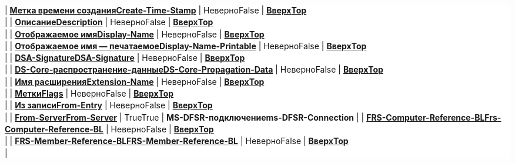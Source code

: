 | [<span data-ttu-id="5325d-179">**Метка времени создания**</span><span class="sxs-lookup"><span data-stu-id="5325d-179">**Create-Time-Stamp**</span></span>](a-createtimestamp.md)                              | <span data-ttu-id="5325d-180">Неверно</span><span class="sxs-lookup"><span data-stu-id="5325d-180">False</span></span>     | [<span data-ttu-id="5325d-181">**Вверх**</span><span class="sxs-lookup"><span data-stu-id="5325d-181">**Top**</span></span>](c-top.md)<br/> |
| [<span data-ttu-id="5325d-182">**Описание**</span><span class="sxs-lookup"><span data-stu-id="5325d-182">**Description**</span></span>](a-description.md)                                        | <span data-ttu-id="5325d-183">Неверно</span><span class="sxs-lookup"><span data-stu-id="5325d-183">False</span></span>     | [<span data-ttu-id="5325d-184">**Вверх**</span><span class="sxs-lookup"><span data-stu-id="5325d-184">**Top**</span></span>](c-top.md)<br/> |
| [<span data-ttu-id="5325d-185">**Отображаемое имя**</span><span class="sxs-lookup"><span data-stu-id="5325d-185">**Display-Name**</span></span>](a-displayname.md)                                       | <span data-ttu-id="5325d-186">Неверно</span><span class="sxs-lookup"><span data-stu-id="5325d-186">False</span></span>     | [<span data-ttu-id="5325d-187">**Вверх**</span><span class="sxs-lookup"><span data-stu-id="5325d-187">**Top**</span></span>](c-top.md)<br/> |
| [<span data-ttu-id="5325d-188">**Отображаемое имя — печатаемое**</span><span class="sxs-lookup"><span data-stu-id="5325d-188">**Display-Name-Printable**</span></span>](a-displaynameprintable.md)                    | <span data-ttu-id="5325d-189">Неверно</span><span class="sxs-lookup"><span data-stu-id="5325d-189">False</span></span>     | [<span data-ttu-id="5325d-190">**Вверх**</span><span class="sxs-lookup"><span data-stu-id="5325d-190">**Top**</span></span>](c-top.md)<br/> |
| [<span data-ttu-id="5325d-191">**DSA-Signature**</span><span class="sxs-lookup"><span data-stu-id="5325d-191">**DSA-Signature**</span></span>](a-dsasignature.md)                                     | <span data-ttu-id="5325d-192">Неверно</span><span class="sxs-lookup"><span data-stu-id="5325d-192">False</span></span>     | [<span data-ttu-id="5325d-193">**Вверх**</span><span class="sxs-lookup"><span data-stu-id="5325d-193">**Top**</span></span>](c-top.md)<br/> |
| [<span data-ttu-id="5325d-194">**DS-Core-распространение-данные**</span><span class="sxs-lookup"><span data-stu-id="5325d-194">**DS-Core-Propagation-Data**</span></span>](a-dscorepropagationdata.md)                 | <span data-ttu-id="5325d-195">Неверно</span><span class="sxs-lookup"><span data-stu-id="5325d-195">False</span></span>     | [<span data-ttu-id="5325d-196">**Вверх**</span><span class="sxs-lookup"><span data-stu-id="5325d-196">**Top**</span></span>](c-top.md)<br/> |
| [<span data-ttu-id="5325d-197">**Имя расширения**</span><span class="sxs-lookup"><span data-stu-id="5325d-197">**Extension-Name**</span></span>](a-extensionname.md)                                   | <span data-ttu-id="5325d-198">Неверно</span><span class="sxs-lookup"><span data-stu-id="5325d-198">False</span></span>     | [<span data-ttu-id="5325d-199">**Вверх**</span><span class="sxs-lookup"><span data-stu-id="5325d-199">**Top**</span></span>](c-top.md)<br/> |
| [<span data-ttu-id="5325d-200">**Метки**</span><span class="sxs-lookup"><span data-stu-id="5325d-200">**Flags**</span></span>](a-flags.md)                                                    | <span data-ttu-id="5325d-201">Неверно</span><span class="sxs-lookup"><span data-stu-id="5325d-201">False</span></span>     | [<span data-ttu-id="5325d-202">**Вверх**</span><span class="sxs-lookup"><span data-stu-id="5325d-202">**Top**</span></span>](c-top.md)<br/> |
| [<span data-ttu-id="5325d-203">**Из записи**</span><span class="sxs-lookup"><span data-stu-id="5325d-203">**From-Entry**</span></span>](a-fromentry.md)                                           | <span data-ttu-id="5325d-204">Неверно</span><span class="sxs-lookup"><span data-stu-id="5325d-204">False</span></span>     | [<span data-ttu-id="5325d-205">**Вверх**</span><span class="sxs-lookup"><span data-stu-id="5325d-205">**Top**</span></span>](c-top.md)<br/> |
| [<span data-ttu-id="5325d-206">**From-Server**</span><span class="sxs-lookup"><span data-stu-id="5325d-206">**From-Server**</span></span>](a-fromserver.md)                                         | <span data-ttu-id="5325d-207">True</span><span class="sxs-lookup"><span data-stu-id="5325d-207">True</span></span>      | <span data-ttu-id="5325d-208">**MS-DFSR-подключение**</span><span class="sxs-lookup"><span data-stu-id="5325d-208">**ms-DFSR-Connection**</span></span>          |
| [<span data-ttu-id="5325d-209">**FRS-Computer-Reference-BL**</span><span class="sxs-lookup"><span data-stu-id="5325d-209">**Frs-Computer-Reference-BL**</span></span>](a-frscomputerreferencebl.md)               | <span data-ttu-id="5325d-210">Неверно</span><span class="sxs-lookup"><span data-stu-id="5325d-210">False</span></span>     | [<span data-ttu-id="5325d-211">**Вверх**</span><span class="sxs-lookup"><span data-stu-id="5325d-211">**Top**</span></span>](c-top.md)<br/> |
| [<span data-ttu-id="5325d-212">**FRS-Member-Reference-BL**</span><span class="sxs-lookup"><span data-stu-id="5325d-212">**FRS-Member-Reference-BL**</span></span>](a-frsmemberreferencebl.md)                   | <span data-ttu-id="5325d-213">Неверно</span><span class="sxs-lookup"><span data-stu-id="5325d-213">False</span></span>     | [<span data-ttu-id="5325d-214">**Вверх**</span><span class="sxs-lookup"><span data-stu-id="5325d-214">**Top**</span></span>](c-top.md)<br/> |